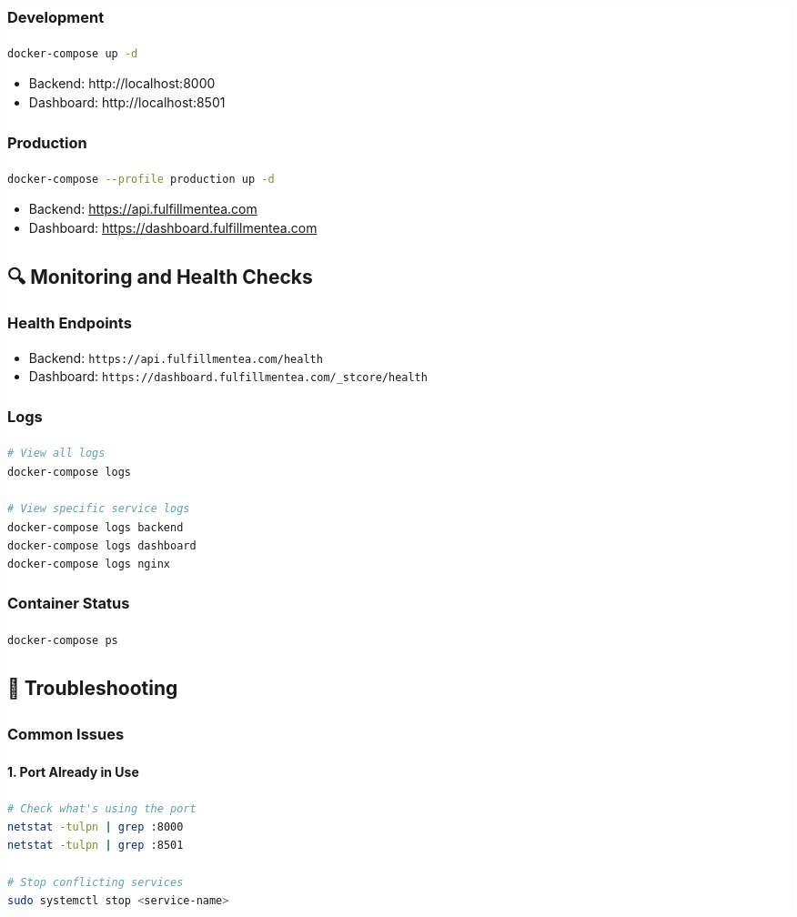 ### Development
```bash
docker-compose up -d
```
- Backend: http://localhost:8000
- Dashboard: http://localhost:8501

### Production
```bash
docker-compose --profile production up -d
```
- Backend: https://api.fulfillmentea.com
- Dashboard: https://dashboard.fulfillmentea.com

## 🔍 Monitoring and Health Checks

### Health Endpoints
- Backend: `https://api.fulfillmentea.com/health`
- Dashboard: `https://dashboard.fulfillmentea.com/_stcore/health`

### Logs
```bash
# View all logs
docker-compose logs

# View specific service logs
docker-compose logs backend
docker-compose logs dashboard
docker-compose logs nginx
```

### Container Status
```bash
docker-compose ps
```

## 🚨 Troubleshooting

### Common Issues

#### 1. Port Already in Use
```bash
# Check what's using the port
netstat -tulpn | grep :8000
netstat -tulpn | grep :8501

# Stop conflicting services
sudo systemctl stop <service-name>
```
